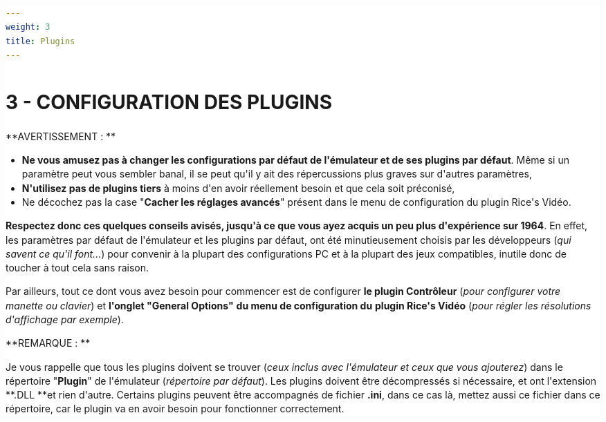```yaml
---
weight: 3
title: Plugins
---
```


# 3 - CONFIGURATION DES PLUGINS

**AVERTISSEMENT : **

* **Ne vous amusez pas à changer les
configurations par défaut de l'émulateur et de
ses plugins par défaut**. Même si un
paramètre peut vous sembler banal, il se peut qu'il y ait
des répercussions plus graves sur d'autres
paramètres,
* **N'utilisez pas de plugins tiers**
à moins d'en avoir réellement besoin et que cela
soit préconisé,
* Ne décochez pas la case "**Cacher
les réglages avancés**"
présent dans le menu de configuration du plugin
Rice's Vidéo.

**Respectez donc ces quelques conseils
avisés, jusqu'à ce que vous ayez acquis un peu
plus d'expérience sur 1964**. En effet,
les paramètres par défaut de
l'émulateur et les plugins par défaut, ont
été minutieusement choisis par les
développeurs (_qui savent ce qu'il font..._)
pour convenir à la plupart des configurations PC et
à la plupart des jeux compatibles, inutile donc de toucher
à tout cela sans raison.

Par ailleurs, tout ce dont vous avez besoin pour commencer est
de configurer **le plugin Contrôleur**
(_pour configurer votre manette ou clavier_) et **l'onglet
"General Options"** **du menu de
configuration du** **plugin Rice's
Vidéo** (_pour régler les
résolutions d'affichage par exemple_).

**REMARQUE : **

Je vous rappelle que tous les plugins doivent se trouver (_ceux
inclus avec l'émulateur et ceux que vous ajouterez_)
dans le répertoire "**Plugin**" de
l'émulateur (_répertoire par
défaut_). Les plugins doivent être
décompressés si nécessaire, et ont
l'extension **.DLL **et rien d'autre.
Certains plugins peuvent être accompagnés de
fichier **.ini**, dans ce cas là,
mettez aussi ce fichier dans ce répertoire, car le plugin va
en avoir besoin pour fonctionner correctement.
